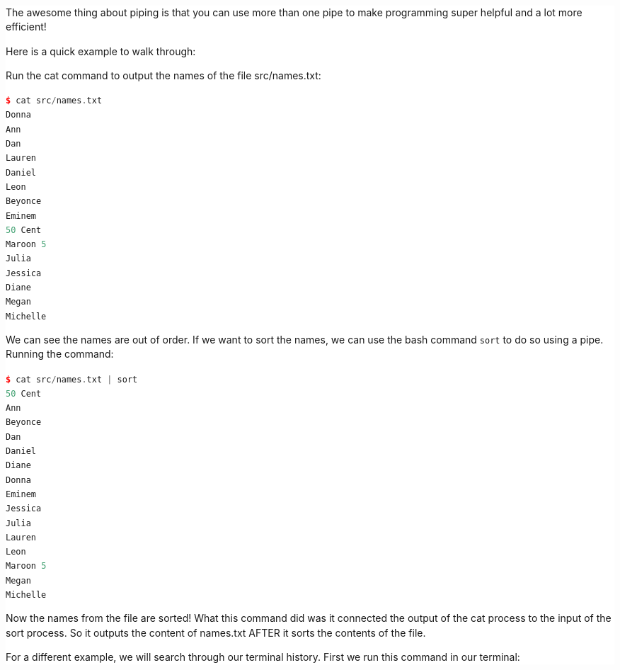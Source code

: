 The awesome thing about piping is that you can use more than one pipe to make programming super helpful and a lot more efficient!

Here is a quick example to walk through:

Run the cat command to output the names of the file src/names.txt:

```c++
$ cat src/names.txt
Donna
Ann
Dan
Lauren
Daniel
Leon
Beyonce
Eminem
50 Cent
Maroon 5
Julia
Jessica
Diane
Megan
Michelle
```
We can see the names are out of order.
If we want to sort the names, we can use the bash command `sort` to do so using a pipe.
Running the command:

```c++
$ cat src/names.txt | sort
50 Cent
Ann
Beyonce
Dan
Daniel
Diane
Donna
Eminem
Jessica
Julia
Lauren
Leon
Maroon 5
Megan
Michelle
```

Now the names from the file are sorted!
What this command did was it connected the output of the cat process to the input of the sort process.
So it outputs the content of names.txt AFTER it sorts the contents of the file.

For a different example, we will search through our terminal history.
First we run this command in our terminal:
